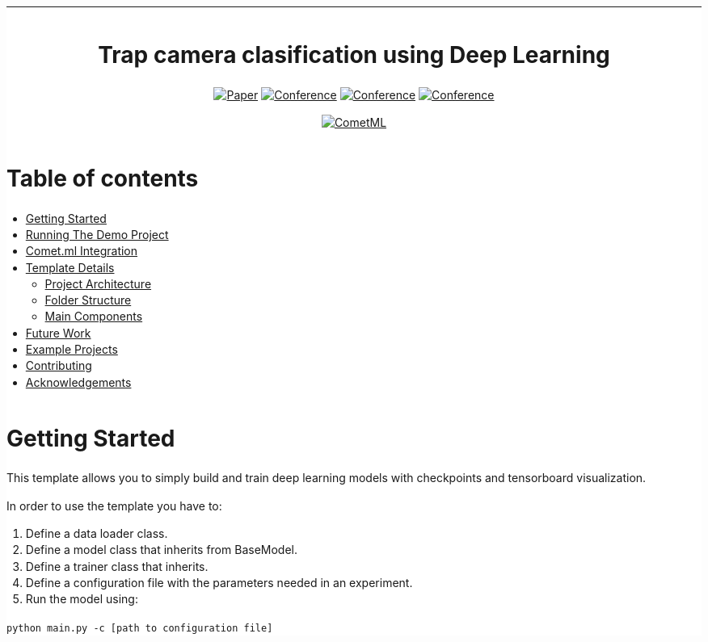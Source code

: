 

---

<div align="center">    
 
# Trap camera clasification using Deep Learning     

[![Paper](http://img.shields.io/badge/paper-arxiv.1001.2234-B31B1B.svg)](https://www.nature.com/articles/nature14539)
[![Conference](http://img.shields.io/badge/NeurIPS-2019-4b44ce.svg)](https://papers.nips.cc/book/advances-in-neural-information-processing-systems-31-2018)
[![Conference](http://img.shields.io/badge/ICLR-2019-4b44ce.svg)](https://papers.nips.cc/book/advances-in-neural-information-processing-systems-31-2018)
[![Conference](http://img.shields.io/badge/AnyConference-year-4b44ce.svg)](https://papers.nips.cc/book/advances-in-neural-information-processing-systems-31-2018)  

[![CometML](https://img.shields.io/badge/comet.ml-track-brightgreen.svg)](https://www.comet.ml)

   
</div>
 
 



# Table of contents

- [Getting Started](#getting-started)
- [Running The Demo Project](#running-the-demo-project)
- [Comet.ml Integration](#cometml-integration)
- [Template Details](#template-details)
    - [Project Architecture](#project-architecture)
    - [Folder Structure](#folder-structure)
    - [Main Components](#main-components)
- [Future Work](#future-work)
- [Example Projects](#example-projects)
- [Contributing](#contributing)
- [Acknowledgements](#acknowledgements)

# Getting Started
This template allows you to simply build and train deep learning models with checkpoints and tensorboard visualization.

In order to use the template you have to:
1. Define a data loader class.
2. Define a model class that inherits from BaseModel.
3. Define a trainer class that inherits.
4. Define a configuration file with the parameters needed in an experiment.
5. Run the model using:
```shell
python main.py -c [path to configuration file]
```
